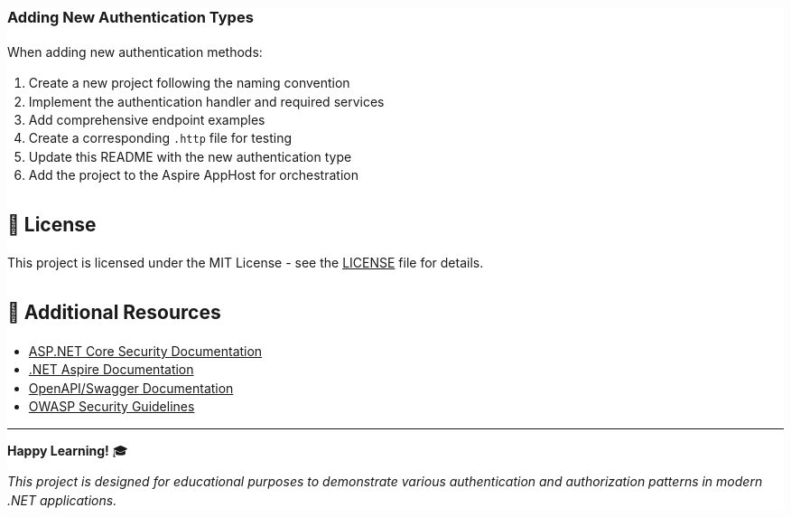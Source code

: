 ### Adding New Authentication Types

When adding new authentication methods:

1. Create a new project following the naming convention
2. Implement the authentication handler and required services
3. Add comprehensive endpoint examples
4. Create a corresponding `.http` file for testing
5. Update this README with the new authentication type
6. Add the project to the Aspire AppHost for orchestration

## 📝 License

This project is licensed under the MIT License - see the [LICENSE](LICENSE) file for details.

## 🔗 Additional Resources

- [ASP.NET Core Security Documentation](https://docs.microsoft.com/en-us/aspnet/core/security/)
- [.NET Aspire Documentation](https://learn.microsoft.com/en-us/dotnet/aspire/)
- [OpenAPI/Swagger Documentation](https://swagger.io/docs/)
- [OWASP Security Guidelines](https://owasp.org/www-project-top-ten/)

---

**Happy Learning!** 🎓

*This project is designed for educational purposes to demonstrate various authentication and authorization patterns in modern .NET applications.*
